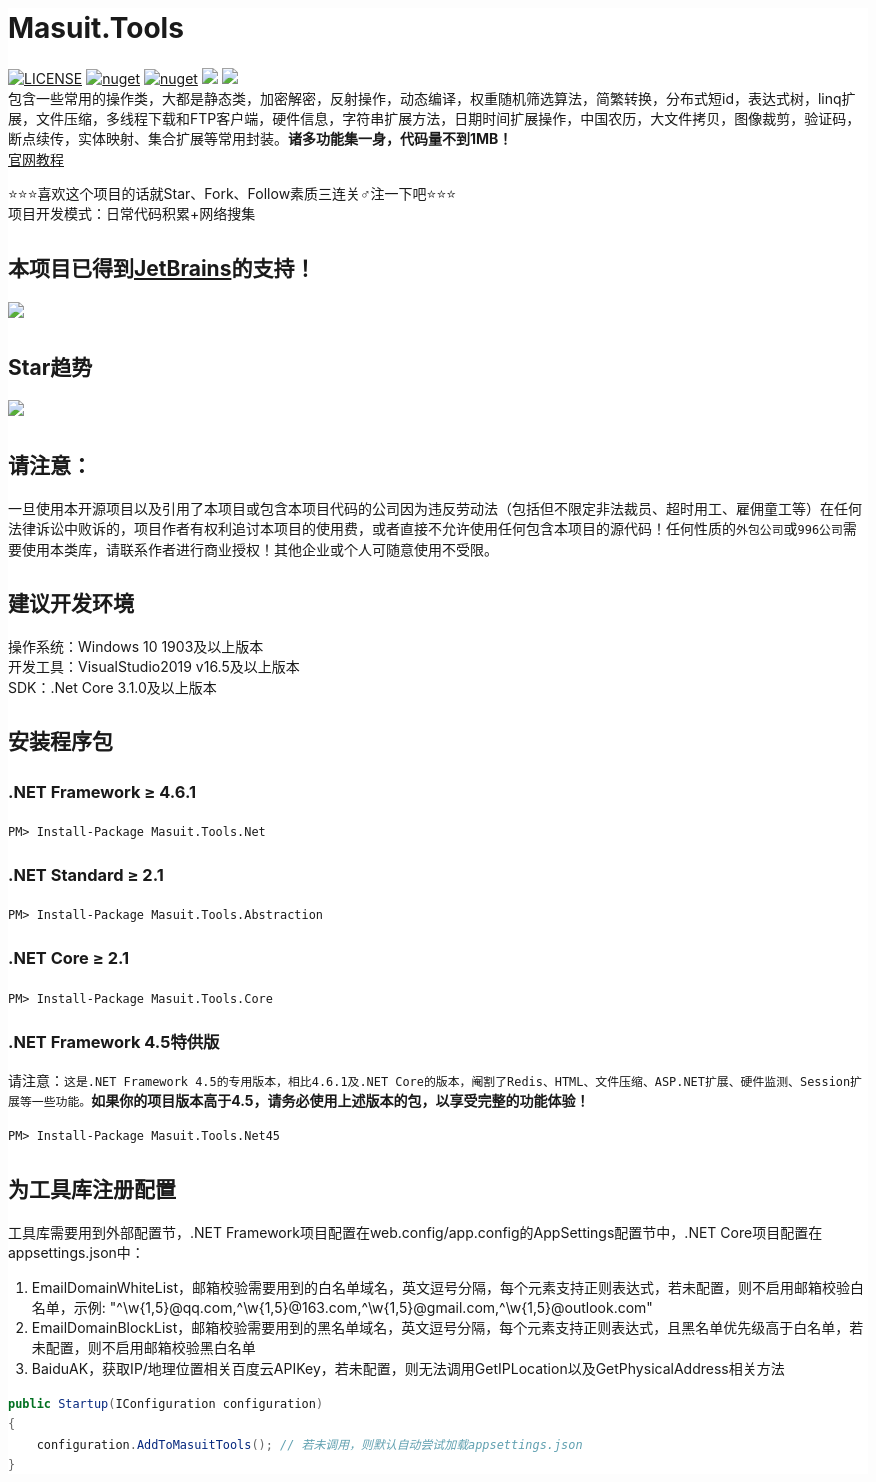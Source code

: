 # Masuit.Tools
[![LICENSE](https://img.shields.io/badge/license-Anti%20996-blue.svg)](https://github.com/996icu/996.ICU/blob/master/LICENSE) [![nuget](https://img.shields.io/nuget/v/Masuit.Tools.Core.svg)](https://www.nuget.org/packages/Masuit.Tools.Core) [![nuget](https://img.shields.io/nuget/dt/Masuit.Tools.Core.svg)](https://www.nuget.org/packages/Masuit.Tools.Core) <a href="https://gitee.com/masuit/Masuit.Tools"><img src="https://gitee.com/static/images/logo-black.svg" height="24"></a> <a href="https://github.com/ldqk/Masuit.Tools"><img src="https://p.pstatp.com/origin/13841000102b8e2ba20b2" height="24"></a>  
包含一些常用的操作类，大都是静态类，加密解密，反射操作，动态编译，权重随机筛选算法，简繁转换，分布式短id，表达式树，linq扩展，文件压缩，多线程下载和FTP客户端，硬件信息，字符串扩展方法，日期时间扩展操作，中国农历，大文件拷贝，图像裁剪，验证码，断点续传，实体映射、集合扩展等常用封装。**诸多功能集一身，代码量不到1MB！**  
[官网教程](https://masuit.com/55)  

⭐⭐⭐喜欢这个项目的话就Star、Fork、Follow素质三连关♂注一下吧⭐⭐⭐  
项目开发模式：日常代码积累+网络搜集  
## 本项目已得到[JetBrains](https://www.jetbrains.com/shop/eform/opensource)的支持！  
<img src="https://www.jetbrains.com/shop/static/images/jetbrains-logo-inv.svg" height="100">     

## Star趋势
<img src="https://starchart.cc/ldqk/Masuit.Tools.svg">    

## 请注意：
一旦使用本开源项目以及引用了本项目或包含本项目代码的公司因为违反劳动法（包括但不限定非法裁员、超时用工、雇佣童工等）在任何法律诉讼中败诉的，项目作者有权利追讨本项目的使用费，或者直接不允许使用任何包含本项目的源代码！任何性质的`外包公司`或`996公司`需要使用本类库，请联系作者进行商业授权！其他企业或个人可随意使用不受限。

## 建议开发环境
操作系统：Windows 10 1903及以上版本  
开发工具：VisualStudio2019 v16.5及以上版本  
SDK：.Net Core 3.1.0及以上版本

## 安装程序包
### .NET Framework ≥ 4.6.1
```shell
PM> Install-Package Masuit.Tools.Net
```
### .NET Standard ≥ 2.1
```shell
PM> Install-Package Masuit.Tools.Abstraction
```
### .NET Core ≥ 2.1
```shell
PM> Install-Package Masuit.Tools.Core
```
### .NET Framework 4.5特供版  
请注意：`这是.NET Framework 4.5的专用版本，相比4.6.1及.NET Core的版本，阉割了Redis、HTML、文件压缩、ASP.NET扩展、硬件监测、Session扩展等一些功能。`**如果你的项目版本高于4.5，请务必使用上述版本的包，以享受完整的功能体验！**
```shell
PM> Install-Package Masuit.Tools.Net45
```
## 为工具库注册配置
工具库需要用到外部配置节，.NET Framework项目配置在web.config/app.config的AppSettings配置节中，.NET Core项目配置在appsettings.json中：  
1. EmailDomainWhiteList，邮箱校验需要用到的白名单域名，英文逗号分隔，每个元素支持正则表达式，若未配置，则不启用邮箱校验白名单，示例: "^\\w{1,5}@qq.com,^\\w{1,5}@163.com,^\\w{1,5}@gmail.com,^\\w{1,5}@outlook.com"
2. EmailDomainBlockList，邮箱校验需要用到的黑名单域名，英文逗号分隔，每个元素支持正则表达式，且黑名单优先级高于白名单，若未配置，则不启用邮箱校验黑白名单
3. BaiduAK，获取IP/地理位置相关百度云APIKey，若未配置，则无法调用GetIPLocation以及GetPhysicalAddress相关方法
```csharp
public Startup(IConfiguration configuration)
{
    configuration.AddToMasuitTools(); // 若未调用，则默认自动尝试加载appsettings.json
}
```